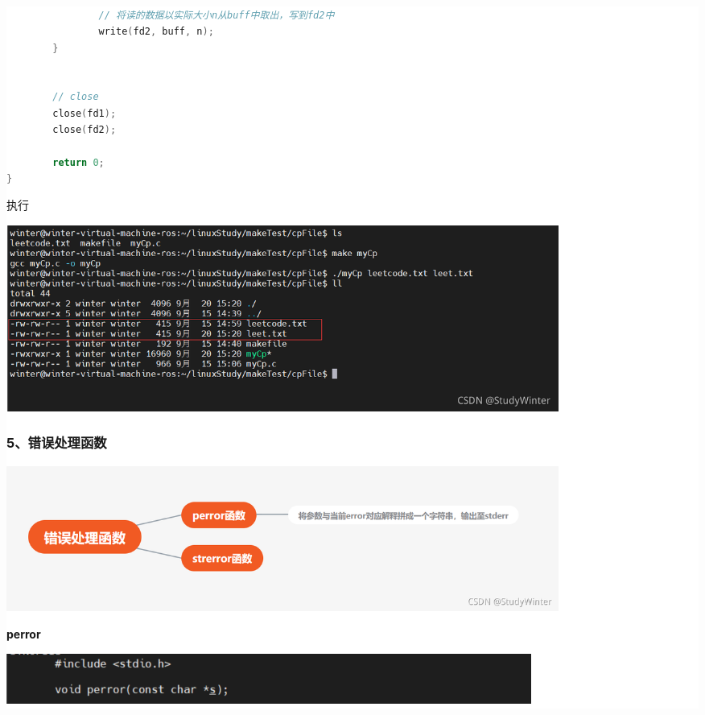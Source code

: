 ```c
                // 将读的数据以实际大小n从buff中取出，写到fd2中
                write(fd2, buff, n);
        }
 
 
        // close
        close(fd1);
        close(fd2);
 
        return 0;
}
```

执行

<img src="linux%E7%B3%BB%E7%BB%9F%E7%BC%96%E7%A8%8B.assets/20210920152104483-1640854615510.png" alt="img" style="zoom:67%;" />

### 5、错误处理函数

<img src="linux%E7%B3%BB%E7%BB%9F%E7%BC%96%E7%A8%8B.assets/20210920153007946-1640854620341.png" alt="img" style="zoom: 67%;" />

**perror**

![image-20211126193918163](linux%E7%B3%BB%E7%BB%9F%E7%BC%96%E7%A8%8B.assets/image-20211126193918163-1640854627522.png)
